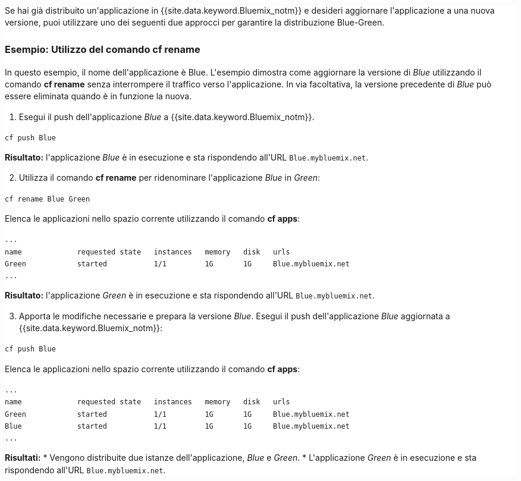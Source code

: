 Se hai già distribuito un'applicazione in {{site.data.keyword.Bluemix_notm}} e
desideri aggiornare l'applicazione a una nuova versione, puoi utilizzare uno dei
seguenti due approcci per garantire la distribuzione Blue-Green.

### Esempio: Utilizzo del comando cf rename

In questo esempio, il nome dell'applicazione è Blue. L'esempio dimostra come aggiornare la versione di *Blue* utilizzando
il comando **cf rename** senza interrompere il traffico
verso l'applicazione. In via facoltativa, la versione precedente di *Blue* può
essere eliminata quando è in funzione la nuova.

1. Esegui il push dell'applicazione *Blue* a {{site.data.keyword.Bluemix_notm}}.

  ```
  cf push Blue
  ```

  **Risultato:** l'applicazione *Blue* è in esecuzione e sta rispondendo all'URL `Blue.mybluemix.net`.

2. Utilizza il comando **cf rename** per ridenominare l'applicazione *Blue* in *Green*:

  ```
  cf rename Blue Green
  ```

  Elenca le applicazioni nello spazio corrente utilizzando il comando **cf apps**:

  ```
  ...
  name             requested state   instances   memory   disk   urls
  Green            started           1/1         1G       1G	 Blue.mybluemix.net
  ...
  ```

  **Risultato:** l'applicazione *Green* è in esecuzione e sta rispondendo all'URL `Blue.mybluemix.net`.

3. Apporta le modifiche necessarie e prepara la versione
*Blue*. Esegui il push dell'applicazione *Blue* aggiornata a {{site.data.keyword.Bluemix_notm}}:

  ```
  cf push Blue
  ```

  Elenca le applicazioni nello spazio corrente utilizzando il comando **cf apps**:

  ```
  ...
  name             requested state   instances   memory   disk   urls
  Green            started           1/1         1G       1G	 Blue.mybluemix.net
  Blue             started           1/1         1G       1G	 Blue.mybluemix.net
  ...
  ```

  **Risultati:**
    * Vengono distribuite due istanze dell'applicazione, *Blue* e *Green*.
	* L'applicazione *Green* è in esecuzione e sta rispondendo all'URL `Blue.mybluemix.net`.
